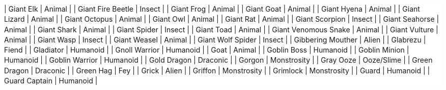| Giant Elk                  | Animal      |
| Giant Fire Beetle          | Insect      |
| Giant Frog                 | Animal      |
| Giant Goat                 | Animal      |
| Giant Hyena                | Animal      |
| Giant Lizard               | Animal      |
| Giant Octopus              | Animal      |
| Giant Owl                  | Animal      |
| Giant Rat                  | Animal      |
| Giant Scorpion             | Insect      |
| Giant Seahorse             | Animal      |
| Giant Shark                | Animal      |
| Giant Spider               | Insect      |
| Giant Toad                 | Animal      |
| Giant Venomous Snake       | Animal      |
| Giant Vulture              | Animal      |
| Giant Wasp                 | Insect      |
| Giant Weasel               | Animal      |
| Giant Wolf Spider          | Insect      |
| Gibbering Mouther          | Alien       |
| Glabrezu                   | Fiend       |
| Gladiator                  | Humanoid    |
| Gnoll Warrior              | Humanoid    |
| Goat                       | Animal      |
| Goblin Boss                | Humanoid    |
| Goblin Minion              | Humanoid    |
| Goblin Warrior             | Humanoid    |
| Gold Dragon                | Draconic    |
| Gorgon                     | Monstrosity |
| Gray Ooze                  | Ooze/Slime  |
| Green Dragon               | Draconic    |
| Green Hag                  | Fey         |
| Grick                      | Alien       |
| Griffon                    | Monstrosity |
| Grimlock                   | Monstrosity |
| Guard                      | Humanoid    |
| Guard Captain              | Humanoid    |